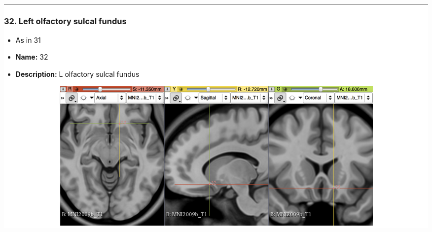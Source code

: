 ----------------------------

### **32. Left olfactory sulcal fundus**

  * As in 31
  
  
  * **Name:** 32
  * **Description:** L olfactory sulcal fundus

<p align="center">
  <img src="./img/32_LOSF.png" title="32. L olfactory sulcal fundus ">
</p>

